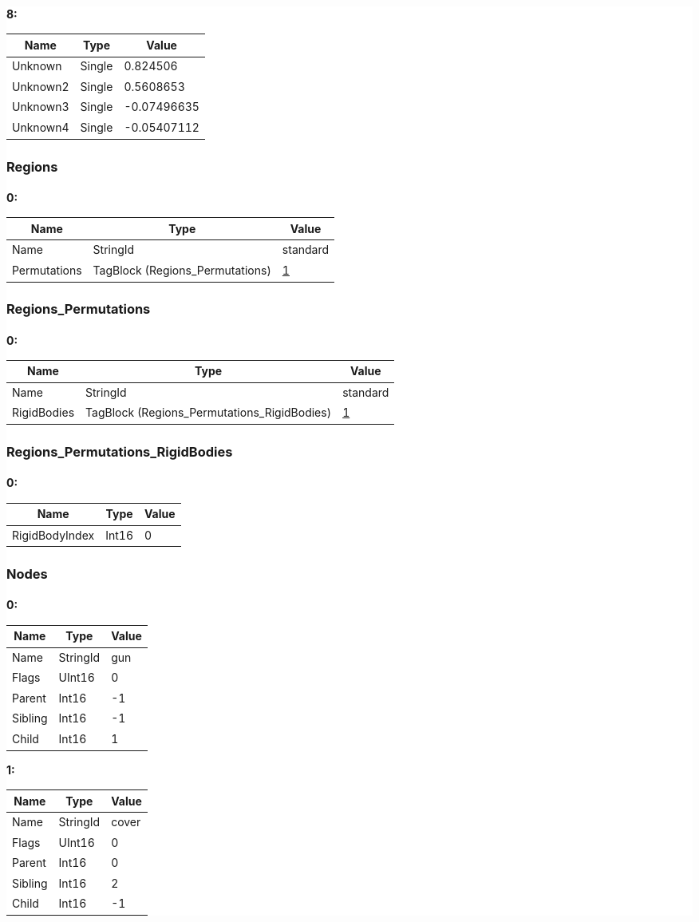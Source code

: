 
**8:**

Name	| Type	| Value
---	|---	|---	|
Unknown	|Single	|0.824506
Unknown2	|Single	|0.5608653
Unknown3	|Single	|-0.07496635
Unknown4	|Single	|-0.05407112


### Regions

**0:**

Name	| Type	| Value
---	|---	|---	|
Name	|StringId	|standard
Permutations	|TagBlock (Regions_Permutations)	|[1](#regions_permutations)


### Regions_Permutations

**0:**

Name	| Type	| Value
---	|---	|---	|
Name	|StringId	|standard
RigidBodies	|TagBlock (Regions_Permutations_RigidBodies)	|[1](#regions_permutations_rigidbodies)


### Regions_Permutations_RigidBodies

**0:**

Name	| Type	| Value
---	|---	|---	|
RigidBodyIndex	|Int16	|0


### Nodes

**0:**

Name	| Type	| Value
---	|---	|---	|
Name	|StringId	|gun
Flags	|UInt16	|0
Parent	|Int16	|-1
Sibling	|Int16	|-1
Child	|Int16	|1


**1:**

Name	| Type	| Value
---	|---	|---	|
Name	|StringId	|cover
Flags	|UInt16	|0
Parent	|Int16	|0
Sibling	|Int16	|2
Child	|Int16	|-1
